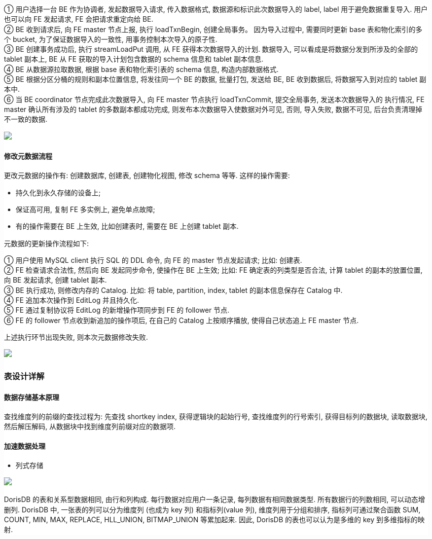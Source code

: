 ① 用户选择一台 BE 作为协调者, 发起数据导入请求, 传入数据格式, 数据源和标识此次数据导入的 label, label 用于避免数据重复导入. 用户也可以向 FE 发起请求, FE 会把请求重定向给 BE.  
② BE 收到请求后, 向 FE master 节点上报, 执行 loadTxnBegin, 创建全局事务。 因为导入过程中, 需要同时更新 base 表和物化索引的多个 bucket, 为了保证数据导入的一致性, 用事务控制本次导入的原子性.  
③ BE 创建事务成功后, 执行 streamLoadPut 调用, 从 FE 获得本次数据导入的计划. 数据导入, 可以看成是将数据分发到所涉及的全部的 tablet 副本上, BE 从 FE 获取的导入计划包含数据的 schema 信息和 tablet 副本信息.  
④ BE 从数据源拉取数据, 根据 base 表和物化索引表的 schema 信息, 构造内部数据格式.  
⑤ BE 根据分区分桶的规则和副本位置信息, 将发往同一个 BE 的数据, 批量打包, 发送给 BE, BE 收到数据后, 将数据写入到对应的 tablet 副本中.  
⑥ 当 BE coordinator 节点完成此次数据导入, 向 FE master 节点执行 loadTxnCommit, 提交全局事务, 发送本次数据导入的 执行情况, FE master 确认所有涉及的 tablet 的多数副本都成功完成, 则发布本次数据导入使数据对外可见, 否则, 导入失败, 数据不可见, 后台负责清理掉不一致的数据.

![](https://mmbiz.qpic.cn/mmbiz_png/UdK9ByfMT2O7sFho1EsiblwXWictib5f2CGmOZewJKFMj3LjaCxWicU2GIoKaj5F0qMbpGmD6ADxibnIicNfEFqW8Fdg/640?wx_fmt=png)

#### 修改元数据流程

更改元数据的操作有: 创建数据库, 创建表, 创建物化视图, 修改 schema 等等. 这样的操作需要:

*   持久化到永久存储的设备上;
    
*   保证高可用, 复制 FE 多实例上, 避免单点故障;
    
*   有的操作需要在 BE 上生效, 比如创建表时, 需要在 BE 上创建 tablet 副本.
    

元数据的更新操作流程如下:

① 用户使用 MySQL client 执行 SQL 的 DDL 命令, 向 FE 的 master 节点发起请求; 比如: 创建表.  
② FE 检查请求合法性, 然后向 BE 发起同步命令, 使操作在 BE 上生效; 比如: FE 确定表的列类型是否合法, 计算 tablet 的副本的放置位置, 向 BE 发起请求, 创建 tablet 副本.  
③ BE 执行成功, 则修改内存的 Catalog. 比如: 将 table, partition, index, tablet 的副本信息保存在 Catalog 中.  
④ FE 追加本次操作到 EditLog 并且持久化.  
⑤ FE 通过复制协议将 EditLog 的新增操作项同步到 FE 的 follower 节点.  
⑥ FE 的 follower 节点收到新追加的操作项后, 在自己的 Catalog 上按顺序播放, 使得自己状态追上 FE master 节点.

上述执行环节出现失败, 则本次元数据修改失败.

![](https://mmbiz.qpic.cn/mmbiz_png/UdK9ByfMT2O7sFho1EsiblwXWictib5f2CGyoQOBsQia5m29tC1rV5V5ib2OdLJXenlibKbobk3YdefZBuM94LKpicstA/640?wx_fmt=png)

### 表设计详解

#### 数据存储基本原理

查找维度列的前缀的查找过程为: 先查找 shortkey index, 获得逻辑块的起始行号, 查找维度列的行号索引, 获得目标列的数据块, 读取数据块, 然后解压解码, 从数据块中找到维度列前缀对应的数据项.

#### 加速数据处理

*   列式存储
    

![](https://mmbiz.qpic.cn/mmbiz_png/UdK9ByfMT2O7sFho1EsiblwXWictib5f2CGibzwXa8icKaa5YSd0fpibAYeTVTaS9MKVfJFInV4a7zucQqayia1dbbRLQ/640?wx_fmt=png)

DorisDB 的表和关系型数据相同, 由行和列构成. 每行数据对应用户一条记录, 每列数据有相同数据类型. 所有数据行的列数相同, 可以动态增删列. DorisDB 中, 一张表的列可以分为维度列 (也成为 key 列) 和指标列(value 列), 维度列用于分组和排序, 指标列可通过聚合函数 SUM, COUNT, MIN, MAX, REPLACE, HLL_UNION, BITMAP_UNION 等累加起来. 因此, DorisDB 的表也可以认为是多维的 key 到多维指标的映射.
